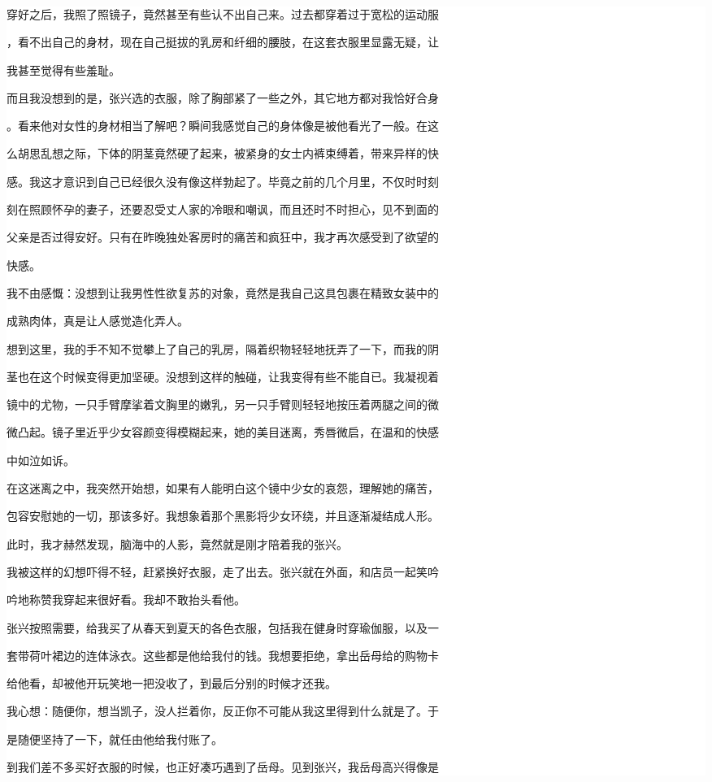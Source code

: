 穿好之后，我照了照镜子，竟然甚至有些认不出自己来。过去都穿着过于宽松的运动服

，看不出自己的身材，现在自己挺拔的乳房和纤细的腰肢，在这套衣服里显露无疑，让

我甚至觉得有些羞耻。



而且我没想到的是，张兴选的衣服，除了胸部紧了一些之外，其它地方都对我恰好合身

。看来他对女性的身材相当了解吧？瞬间我感觉自己的身体像是被他看光了一般。在这

么胡思乱想之际，下体的阴茎竟然硬了起来，被紧身的女士内裤束缚着，带来异样的快

感。我这才意识到自己已经很久没有像这样勃起了。毕竟之前的几个月里，不仅时时刻

刻在照顾怀孕的妻子，还要忍受丈人家的冷眼和嘲讽，而且还时不时担心，见不到面的

父亲是否过得安好。只有在昨晚独处客房时的痛苦和疯狂中，我才再次感受到了欲望的

快感。



我不由感慨：没想到让我男性性欲复苏的对象，竟然是我自己这具包裹在精致女装中的

成熟肉体，真是让人感觉造化弄人。



想到这里，我的手不知不觉攀上了自己的乳房，隔着织物轻轻地抚弄了一下，而我的阴

茎也在这个时候变得更加坚硬。没想到这样的触碰，让我变得有些不能自已。我凝视着

镜中的尤物，一只手臂摩挲着文胸里的嫩乳，另一只手臂则轻轻地按压着两腿之间的微

微凸起。镜子里近乎少女容颜变得模糊起来，她的美目迷离，秀唇微启，在温和的快感

中如泣如诉。



在这迷离之中，我突然开始想，如果有人能明白这个镜中少女的哀怨，理解她的痛苦，

包容安慰她的一切，那该多好。我想象着那个黑影将少女环绕，并且逐渐凝结成人形。

此时，我才赫然发现，脑海中的人影，竟然就是刚才陪着我的张兴。



我被这样的幻想吓得不轻，赶紧换好衣服，走了出去。张兴就在外面，和店员一起笑吟

吟地称赞我穿起来很好看。我却不敢抬头看他。



张兴按照需要，给我买了从春天到夏天的各色衣服，包括我在健身时穿瑜伽服，以及一

套带荷叶裙边的连体泳衣。这些都是他给我付的钱。我想要拒绝，拿出岳母给的购物卡

给他看，却被他开玩笑地一把没收了，到最后分别的时候才还我。

我心想：随便你，想当凯子，没人拦着你，反正你不可能从我这里得到什么就是了。于

是随便坚持了一下，就任由他给我付账了。



到我们差不多买好衣服的时候，也正好凑巧遇到了岳母。见到张兴，我岳母高兴得像是
